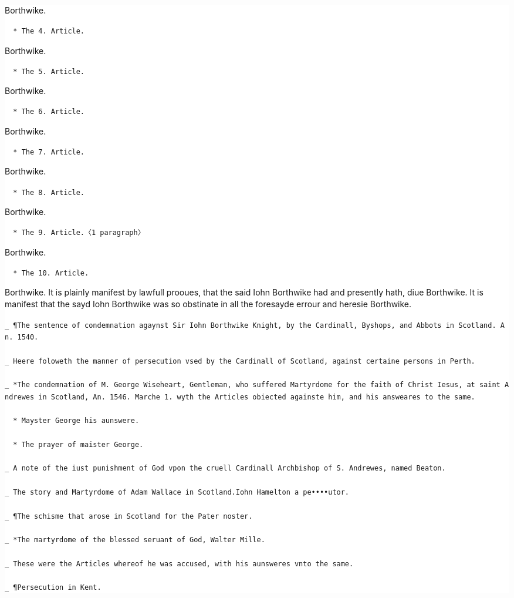 Borthwike.

      * The 4. Article.

Borthwike.

      * The 5. Article.

Borthwike.

      * The 6. Article.

Borthwike.

      * The 7. Article.

Borthwike.

      * The 8. Article.

Borthwike.

      * The 9. Article.〈1 paragraph〉

Borthwike.

      * The 10. Article.

Borthwike.
It is plainly manifest by lawfull prooues, that the said Iohn Borthwike had and presently hath, diue
Borthwike.
It is manifest that the sayd Iohn Borthwike was so obstinate in all the foresayde errour and heresie
Borthwike.

    _ ¶The sentence of condemnation agaynst Sir Iohn Borthwike Knight, by the Cardinall, Byshops, and Abbots in Scotland. An. 1540.

    _ Heere foloweth the manner of persecution vsed by the Cardinall of Scotland, against certaine persons in Perth.

    _ *The condemnation of M. George Wiseheart, Gentleman, who suffered Martyrdome for the faith of Christ Iesus, at saint Andrewes in Scotland, An. 1546. Marche 1. wyth the Articles obiected againste him, and his answeares to the same.

      * Mayster George his aunswere.

      * The prayer of maister George.

    _ A note of the iust punishment of God vpon the cruell Cardinall Archbishop of S. Andrewes, named Beaton.

    _ The story and Martyrdome of Adam Wallace in Scotland.Iohn Hamelton a pe••••utor.

    _ ¶The schisme that arose in Scotland for the Pater noster.

    _ *The martyrdome of the blessed seruant of God, Walter Mille.

    _ These were the Articles whereof he was accused, with his aunsweres vnto the same.

    _ ¶Persecution in Kent.

